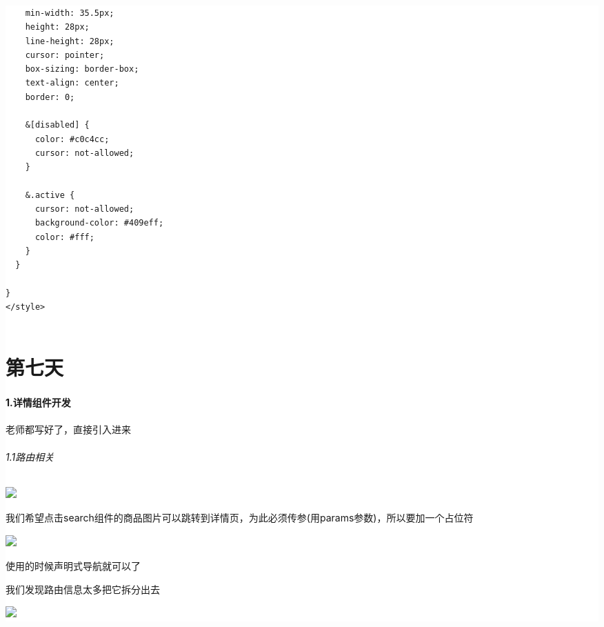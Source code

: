 ```vue
    min-width: 35.5px;
    height: 28px;
    line-height: 28px;
    cursor: pointer;
    box-sizing: border-box;
    text-align: center;
    border: 0;

    &[disabled] {
      color: #c0c4cc;
      cursor: not-allowed;
    }

    &.active {
      cursor: not-allowed;
      background-color: #409eff;
      color: #fff;
    }
  }
 
}
</style>


```

# 第七天

#### 1.详情组件开发

老师都写好了，直接引入进来

###### 1.1路由相关

![](https://picture-feng.oss-cn-chengdu.aliyuncs.com/img/image-20211231163320496.png?Expires=1648298350&OSSAccessKeyId=TMP.3KenrcyiqGHLSpA8a4o6pxq62WdjmtMBWqjQkhTY3AiQnZPVQ7SAyb3yyH4zayA2KiiRu4vahzDgYcRdVukAo4fMwJ1QJN&Signature=2qZVyBHDJl4cH34CokaT1ac9GWg%3D)

我们希望点击search组件的商品图片可以跳转到详情页，为此必须传参(用params参数)，所以要加一个占位符

![](https://picture-feng.oss-cn-chengdu.aliyuncs.com/img/image-20211231163521516.png?Expires=1648298372&OSSAccessKeyId=TMP.3KenrcyiqGHLSpA8a4o6pxq62WdjmtMBWqjQkhTY3AiQnZPVQ7SAyb3yyH4zayA2KiiRu4vahzDgYcRdVukAo4fMwJ1QJN&Signature=YbtiAVMvnjBhiFAM2FD07Jef7NU%3D)

使用的时候声明式导航就可以了

我们发现路由信息太多把它拆分出去

![](https://picture-feng.oss-cn-chengdu.aliyuncs.com/img/image-20211231164112738.png?Expires=1648298426&OSSAccessKeyId=TMP.3KenrcyiqGHLSpA8a4o6pxq62WdjmtMBWqjQkhTY3AiQnZPVQ7SAyb3yyH4zayA2KiiRu4vahzDgYcRdVukAo4fMwJ1QJN&Signature=8F9L44vvROhMB36R2SGyXLTZne8%3D)

